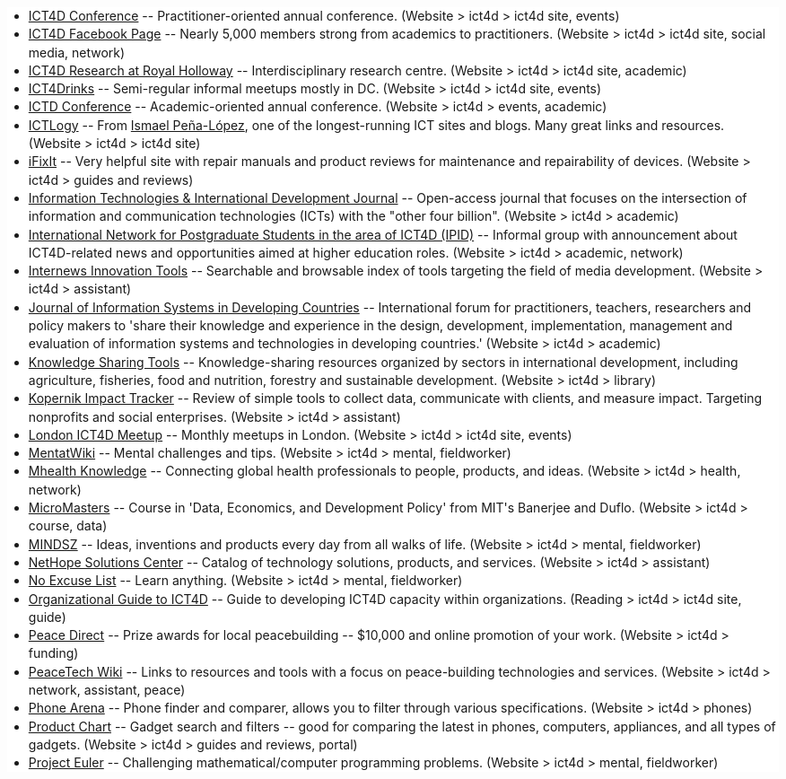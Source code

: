 - [ICT4D Conference](http://www.ict4dconference.org/) -- Practitioner-oriented annual conference. (Website > ict4d > ict4d site, events)
- [ICT4D Facebook Page](https://www.facebook.com/groups/2553350463/) -- Nearly 5,000 members strong from academics to practitioners. (Website > ict4d > ict4d site, social media, network)
- [ICT4D Research at Royal Holloway](https://pure.royalholloway.ac.uk/portal/en/organisations/ict4d%28f83bef29-7ae0-4304-afd9-4643ef12e195%29.html) -- Interdisciplinary research centre. (Website > ict4d > ict4d site, academic)
- [ICT4Drinks](http://ict4drinks.com/) -- Semi-regular informal meetups mostly in DC. (Website > ict4d > ict4d site, events)
- [ICTD Conference](http://ictd2017.itu.edu.pk/) -- Academic-oriented annual conference. (Website > ict4d > events, academic)
- [ICTLogy](http://ictlogy.net/) -- From [Ismael Peña-López](http://ictlogy.net/about-me/), one of the longest-running ICT sites and blogs. Many great links and resources. (Website > ict4d > ict4d site)
- [iFixIt](http://ifixit.org/) -- Very helpful site with repair manuals and product reviews for maintenance and repairability of devices. (Website > ict4d > guides and reviews)
- [Information Technologies & International Development Journal](http://itidjournal.org/index.php/itid) -- Open-access journal that focuses on the intersection of information and communication technologies (ICTs) with the "other four billion". (Website > ict4d > academic)
- [International Network for Postgraduate Students in the area of ICT4D (IPID)](http://groupspaces.com/ipid/) -- Informal group with announcement about ICT4D-related news and opportunities aimed at higher education roles. (Website > ict4d > academic, network)
- [Internews Innovation Tools](https://innovation.internews.org/tools) -- Searchable and browsable index of tools targeting the field of media development. (Website > ict4d > assistant)
- [Journal of Information Systems in Developing Countries](http://www.ejisdc.org/ojs2/index.php/ejisdc) -- International forum for practitioners, teachers, researchers and policy makers to 'share their knowledge and experience in the design, development, implementation, management and evaluation of information systems and technologies in developing countries.' (Website > ict4d > academic)
- [Knowledge Sharing Tools](http://www.kstoolkit.org/) -- Knowledge-sharing resources organized by sectors in international development, including agriculture, fisheries, food and nutrition, forestry and sustainable development. (Website > ict4d > library)
- [Kopernik Impact Tracker](http://impacttrackertech.kopernik.info/) -- Review of simple tools to collect data, communicate with clients, and measure impact. Targeting nonprofits and social enterprises. (Website > ict4d > assistant)
- [London ICT4D Meetup](https://www.meetup.com/London-ICT4D/) -- Monthly meetups in London. (Website > ict4d > ict4d site, events)
- [MentatWiki](http://www.ludism.org/mentat/) -- Mental challenges and tips. (Website > ict4d > mental, fieldworker)
- [Mhealth Knowledge](http://mhealthknowledge.org/) -- Connecting global health professionals to people, products, and ideas. (Website > ict4d > health, network)
- [MicroMasters](https://micromasters.mit.edu/dedp/) -- Course in 'Data, Economics, and Development Policy' from MIT's Banerjee and Duflo. (Website > ict4d > course, data)
- [MINDSZ](https://mindsz.com/) -- Ideas, inventions and products every day from all walks of life. (Website > ict4d > mental, fieldworker)
- [NetHope Solutions Center](http://solutionscenter.nethope.org/) -- Catalog of technology solutions, products, and services. (Website > ict4d > assistant)
- [No Excuse List](http://noexcuselist.com/) -- Learn anything. (Website > ict4d > mental, fieldworker)
- [Organizational Guide to ICT4D](http://solutionscenter.nethope.org/toolkit/view/organizational-guide-to-ict4d) -- Guide to developing ICT4D capacity within organizations. (Reading > ict4d > ict4d site, guide)
- [Peace Direct](https://www.peacedirect.org) -- Prize awards for local peacebuilding -- $10,000 and online promotion of your work. (Website > ict4d > funding)
- [PeaceTech Wiki](http://peacetech.wiki/) -- Links to resources and tools with a focus on peace-building technologies and services. (Website > ict4d > network, assistant, peace)
- [Phone Arena](https://www.phonearena.com/phones) -- Phone finder and comparer, allows you to filter through various specifications. (Website > ict4d > phones)
- [Product Chart](http://productchart.com/) -- Gadget search and filters -- good for comparing the latest in phones, computers, appliances, and all types of gadgets. (Website > ict4d > guides and reviews, portal)
- [Project Euler](http://projecteuler.net/) -- Challenging mathematical/computer programming problems. (Website > ict4d > mental, fieldworker)